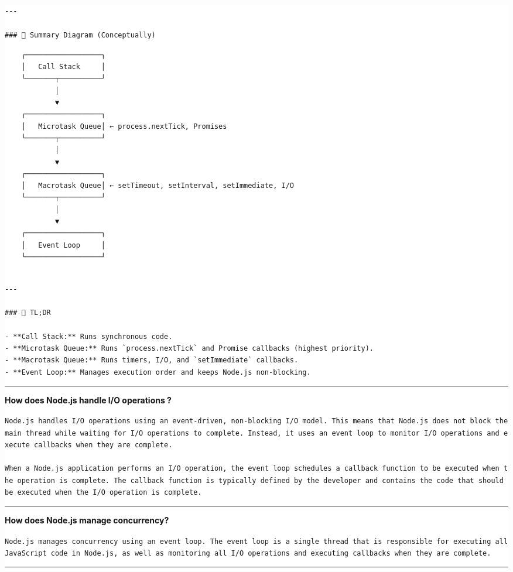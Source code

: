 ```
---

### 🧩 Summary Diagram (Conceptually)

```
        ┌──────────────────┐
        │   Call Stack     │
        └───────┬──────────┘
                │
                ▼
        ┌──────────────────┐
        │   Microtask Queue│ ← process.nextTick, Promises
        └───────┬──────────┘
                │
                ▼
        ┌──────────────────┐
        │   Macrotask Queue│ ← setTimeout, setInterval, setImmediate, I/O
        └───────┬──────────┘
                │
                ▼
        ┌──────────────────┐
        │   Event Loop     │
        └──────────────────┘
```

---

### 🚀 TL;DR

- **Call Stack:** Runs synchronous code.  
- **Microtask Queue:** Runs `process.nextTick` and Promise callbacks (highest priority).  
- **Macrotask Queue:** Runs timers, I/O, and `setImmediate` callbacks.  
- **Event Loop:** Manages execution order and keeps Node.js non-blocking.

```
***
**How does Node.js handle I/O operations ?**
```
Node.js handles I/O operations using an event-driven, non-blocking I/O model. This means that Node.js does not block the main thread while waiting for I/O operations to complete. Instead, it uses an event loop to monitor I/O operations and execute callbacks when they are complete.

When a Node.js application performs an I/O operation, the event loop schedules a callback function to be executed when the operation is complete. The callback function is typically defined by the developer and contains the code that should be executed when the I/O operation is complete.
```
***

**How does Node.js manage concurrency?**
```
Node.js manages concurrency using an event loop. The event loop is a single thread that is responsible for executing all JavaScript code in Node.js, as well as monitoring all I/O operations and executing callbacks when they are complete.
```
***
